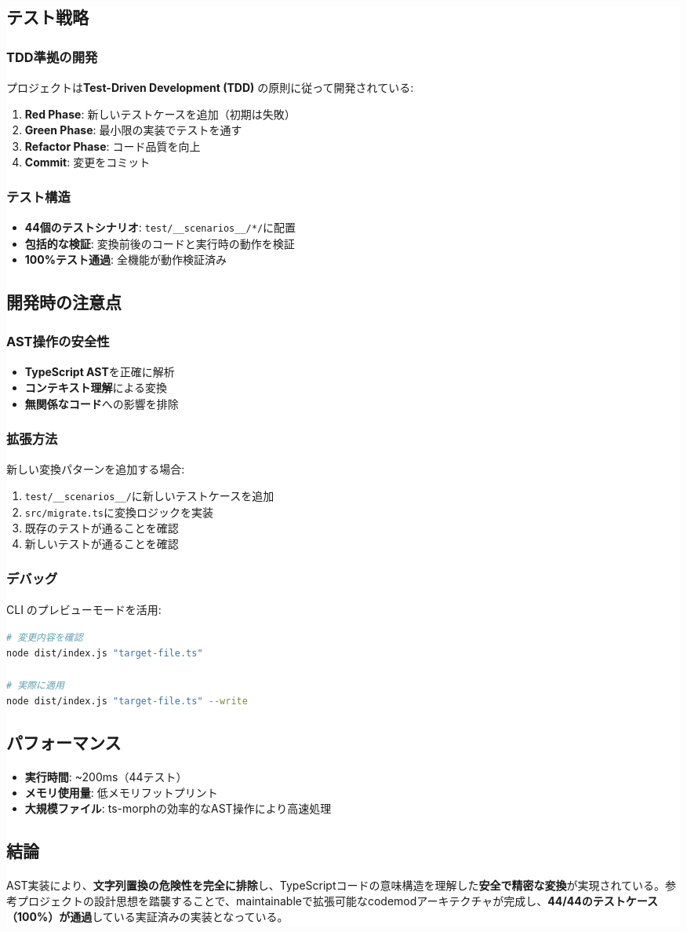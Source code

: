 ## テスト戦略

### TDD準拠の開発

プロジェクトは**Test-Driven Development (TDD)** の原則に従って開発されている:

1. **Red Phase**: 新しいテストケースを追加（初期は失敗）
2. **Green Phase**: 最小限の実装でテストを通す
3. **Refactor Phase**: コード品質を向上
4. **Commit**: 変更をコミット

### テスト構造

- **44個のテストシナリオ**: `test/__scenarios__/*/`に配置
- **包括的な検証**: 変換前後のコードと実行時の動作を検証
- **100%テスト通過**: 全機能が動作検証済み

## 開発時の注意点

### AST操作の安全性

- **TypeScript AST**を正確に解析
- **コンテキスト理解**による変換
- **無関係なコード**への影響を排除

### 拡張方法

新しい変換パターンを追加する場合:

1. `test/__scenarios__/`に新しいテストケースを追加
2. `src/migrate.ts`に変換ロジックを実装
3. 既存のテストが通ることを確認
4. 新しいテストが通ることを確認

### デバッグ

CLI のプレビューモードを活用:
```bash
# 変更内容を確認
node dist/index.js "target-file.ts"

# 実際に適用
node dist/index.js "target-file.ts" --write
```

## パフォーマンス

- **実行時間**: ~200ms（44テスト）
- **メモリ使用量**: 低メモリフットプリント
- **大規模ファイル**: ts-morphの効率的なAST操作により高速処理

## 結論

AST実装により、**文字列置換の危険性を完全に排除**し、TypeScriptコードの意味構造を理解した**安全で精密な変換**が実現されている。参考プロジェクトの設計思想を踏襲することで、maintainableで拡張可能なcodemodアーキテクチャが完成し、**44/44のテストケース（100%）が通過**している実証済みの実装となっている。